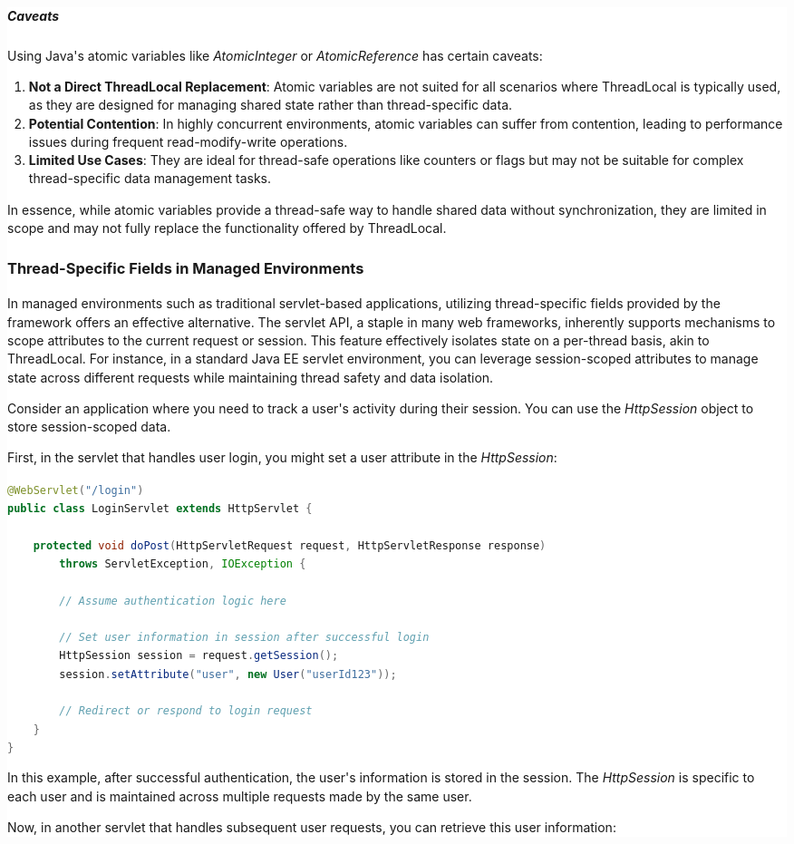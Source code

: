 ##### Caveats

Using Java's atomic variables like _AtomicInteger_ or _AtomicReference_ has certain caveats:

1. **Not a Direct ThreadLocal Replacement**: Atomic variables are not suited for all scenarios where ThreadLocal is typically used, as they are designed for managing shared state rather than thread-specific data.
2. **Potential Contention**: In highly concurrent environments, atomic variables can suffer from contention, leading to performance issues during frequent read-modify-write operations.
3. **Limited Use Cases**: They are ideal for thread-safe operations like counters or flags but may not be suitable for complex thread-specific data management tasks.

In essence, while atomic variables provide a thread-safe way to handle shared data without synchronization, they are limited in scope and may not fully replace the functionality offered by ThreadLocal.

### Thread-Specific Fields in Managed Environments

In managed environments such as traditional servlet-based applications, utilizing thread-specific fields provided by the framework offers an effective alternative. The servlet API, a staple in many web frameworks, inherently supports mechanisms to scope attributes to the current request or session. This feature effectively isolates state on a per-thread basis, akin to ThreadLocal. For instance, in a standard Java EE servlet environment, you can leverage session-scoped attributes to manage state across different requests while maintaining thread safety and data isolation.

Consider an application where you need to track a user's activity during their session. You can use the _HttpSession_ object to store session-scoped data.

First, in the servlet that handles user login, you might set a user attribute in the _HttpSession_:

```java
@WebServlet("/login")
public class LoginServlet extends HttpServlet {

    protected void doPost(HttpServletRequest request, HttpServletResponse response) 
        throws ServletException, IOException {
        
        // Assume authentication logic here

        // Set user information in session after successful login
        HttpSession session = request.getSession();
        session.setAttribute("user", new User("userId123"));
        
        // Redirect or respond to login request
    }
}
```

In this example, after successful authentication, the user's information is stored in the session. The _HttpSession_ is specific to each user and is maintained across multiple requests made by the same user.

Now, in another servlet that handles subsequent user requests, you can retrieve this user information:
